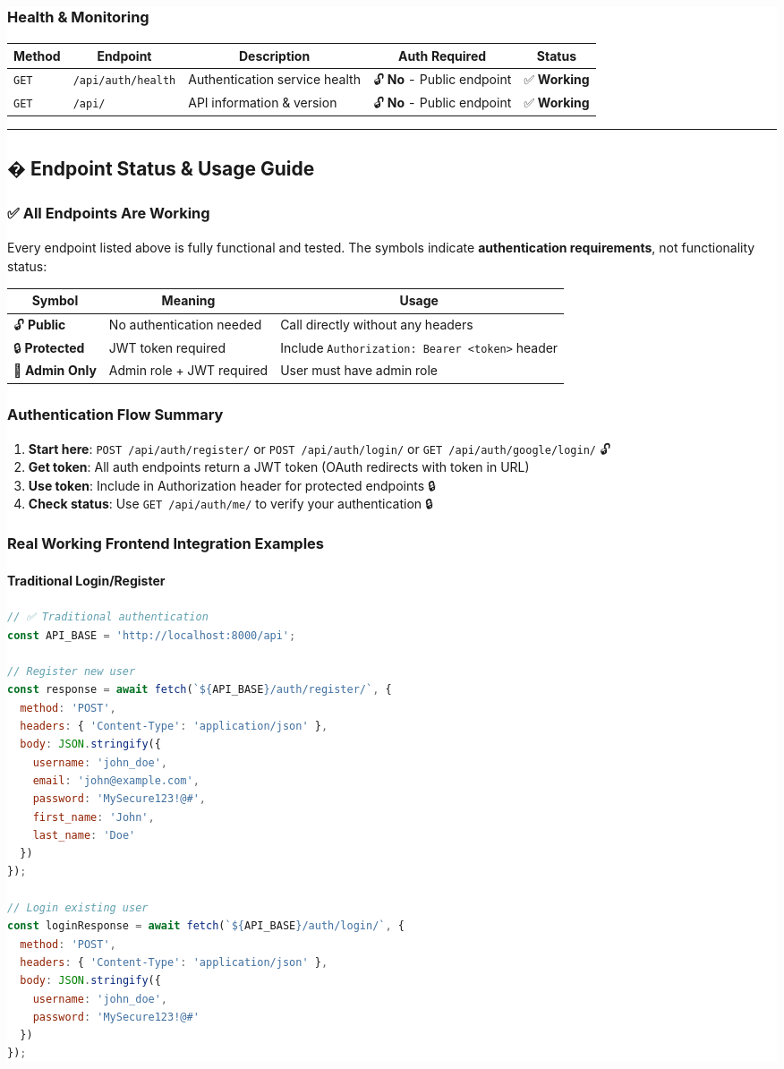 ### **Health & Monitoring**

| Method | Endpoint | Description | Auth Required | Status |
|--------|----------|-------------|---------------|--------|
| `GET` | `/api/auth/health` | Authentication service health | 🔓 **No** - Public endpoint | ✅ **Working** |
| `GET` | `/api/` | API information & version | 🔓 **No** - Public endpoint | ✅ **Working** |

---

## � Endpoint Status & Usage Guide

### **✅ All Endpoints Are Working**
Every endpoint listed above is fully functional and tested. The symbols indicate **authentication requirements**, not functionality status:

| Symbol | Meaning | Usage |
|--------|---------|-------|
| 🔓 **Public** | No authentication needed | Call directly without any headers |
| 🔒 **Protected** | JWT token required | Include `Authorization: Bearer <token>` header |
| 🔐 **Admin Only** | Admin role + JWT required | User must have admin role |

### **Authentication Flow Summary**
1. **Start here**: `POST /api/auth/register/` or `POST /api/auth/login/` or `GET /api/auth/google/login/` 🔓
2. **Get token**: All auth endpoints return a JWT token (OAuth redirects with token in URL)
3. **Use token**: Include in Authorization header for protected endpoints 🔒
4. **Check status**: Use `GET /api/auth/me/` to verify your authentication 🔒

### **Real Working Frontend Integration Examples**

#### **Traditional Login/Register**
```javascript
// ✅ Traditional authentication
const API_BASE = 'http://localhost:8000/api';

// Register new user
const response = await fetch(`${API_BASE}/auth/register/`, {
  method: 'POST',
  headers: { 'Content-Type': 'application/json' },
  body: JSON.stringify({
    username: 'john_doe',
    email: 'john@example.com',
    password: 'MySecure123!@#',
    first_name: 'John',
    last_name: 'Doe'
  })
});

// Login existing user
const loginResponse = await fetch(`${API_BASE}/auth/login/`, {
  method: 'POST',
  headers: { 'Content-Type': 'application/json' },
  body: JSON.stringify({
    username: 'john_doe',
    password: 'MySecure123!@#'
  })
});
```
